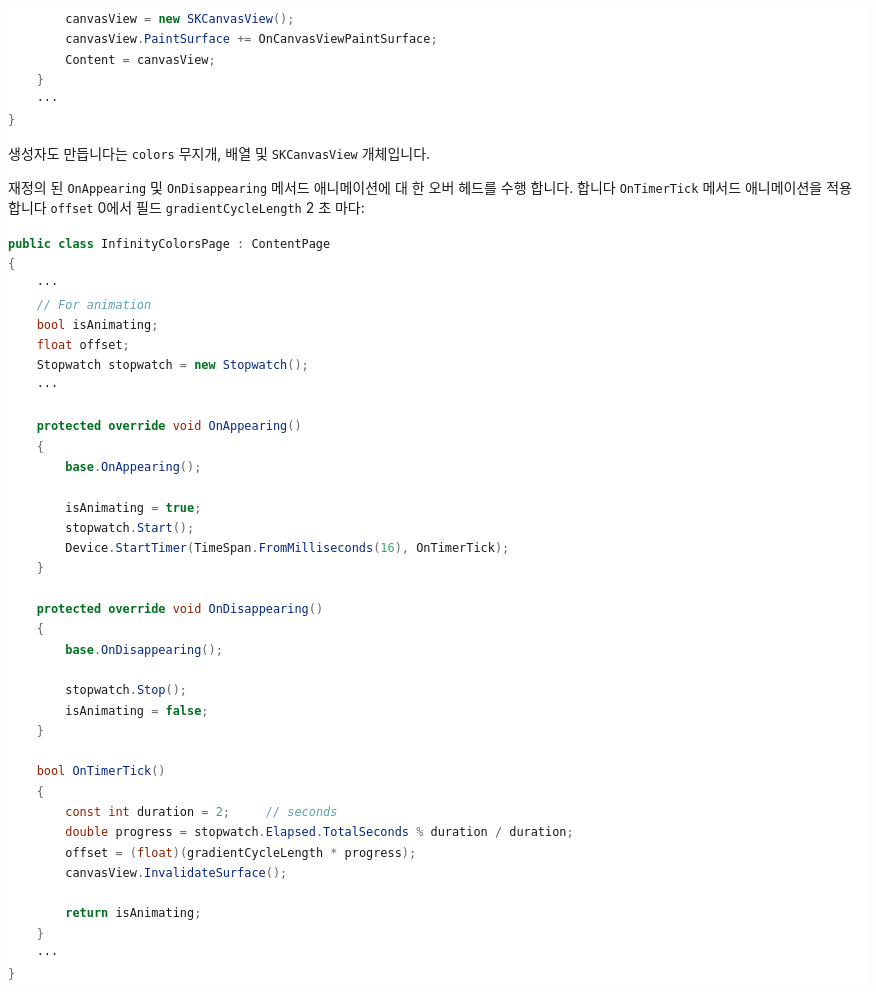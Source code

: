 ```csharp
        canvasView = new SKCanvasView();
        canvasView.PaintSurface += OnCanvasViewPaintSurface;
        Content = canvasView;
    }
    ···
}
```

생성자도 만듭니다는 `colors` 무지개, 배열 및 `SKCanvasView` 개체입니다.

재정의 된 `OnAppearing` 및 `OnDisappearing` 메서드 애니메이션에 대 한 오버 헤드를 수행 합니다. 합니다 `OnTimerTick` 메서드 애니메이션을 적용 합니다 `offset` 0에서 필드 `gradientCycleLength` 2 초 마다:

```csharp
public class InfinityColorsPage : ContentPage
{
    ···
    // For animation
    bool isAnimating;
    float offset;
    Stopwatch stopwatch = new Stopwatch();
    ···

    protected override void OnAppearing()
    {
        base.OnAppearing();

        isAnimating = true;
        stopwatch.Start();
        Device.StartTimer(TimeSpan.FromMilliseconds(16), OnTimerTick);
    }

    protected override void OnDisappearing()
    {
        base.OnDisappearing();

        stopwatch.Stop();
        isAnimating = false;
    }

    bool OnTimerTick()
    {
        const int duration = 2;     // seconds
        double progress = stopwatch.Elapsed.TotalSeconds % duration / duration;
        offset = (float)(gradientCycleLength * progress);
        canvasView.InvalidateSurface();

        return isAnimating;
    }
    ···
}
```
